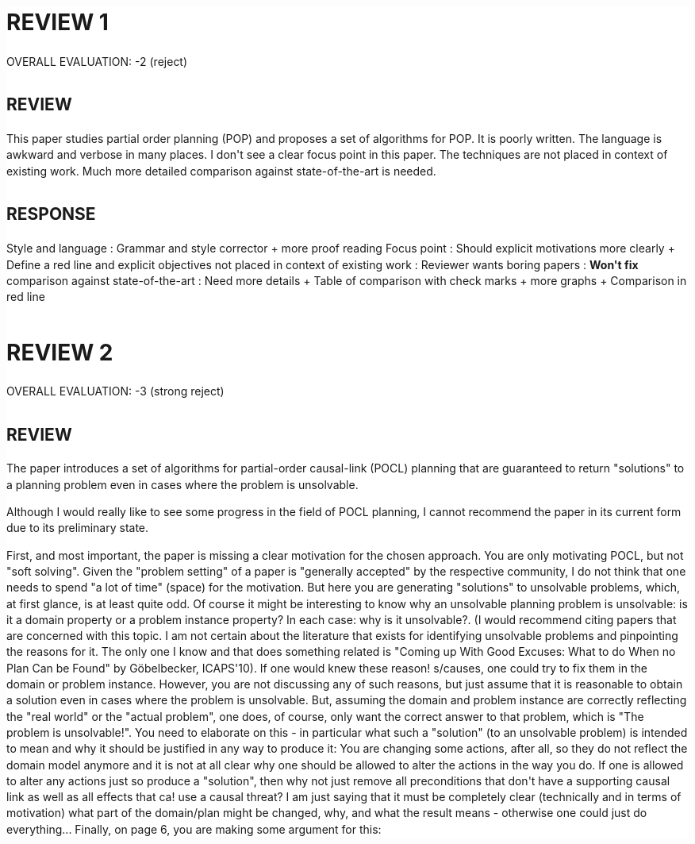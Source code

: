 # REVIEW 1 #

OVERALL EVALUATION: -2 (reject)


## REVIEW ##
This paper studies partial order planning (POP) and proposes a set of algorithms for POP. It is poorly written. The language is awkward and verbose in many places. I don't see a clear focus point in this paper. The techniques are not placed in context of existing work. Much more detailed comparison against state-of-the-art is needed.

## RESPONSE ##
Style and language : Grammar and style corrector + more proof reading
Focus point : Should explicit motivations more clearly + Define a red line and explicit objectives
not placed in context of existing work : Reviewer wants boring papers : **Won't fix**
comparison against state-of-the-art : Need more details + Table of comparison with check marks + more graphs + Comparison in red line

# REVIEW 2 #

OVERALL EVALUATION: -3 (strong reject)

## REVIEW ##
The paper introduces a set of algorithms for partial-order causal-link (POCL) planning that are guaranteed to return "solutions" to a planning problem even in cases where the problem is unsolvable.

Although I would really like to see some progress in the field of POCL planning, I cannot recommend the paper in its current form due to its preliminary state.

First, and most important, the paper is missing a clear motivation for the chosen approach. You are only motivating POCL, but not "soft solving". Given the "problem setting" of a paper is "generally accepted" by the respective community, I do not think that one needs to spend "a lot of time" (space) for the motivation. But here you are generating "solutions" to unsolvable problems, which, at first glance, is at least quite odd. Of course it might be interesting to know why an unsolvable planning problem is unsolvable: is it a domain property or a problem instance property? In each case: why is it unsolvable?. (I would recommend citing papers that are concerned with this topic. I am not certain about the literature that exists for identifying unsolvable problems and pinpointing the reasons for it. The only one I know and that does something related is "Coming up With Good Excuses: What to do When no Plan Can be Found" by Göbelbecker, ICAPS'10). If one would knew these reason!
 s/causes, one could try to fix them in the domain or problem instance. However, you are not discussing any of such reasons, but just assume that it is reasonable to obtain a solution even in cases where the problem is unsolvable. But, assuming the domain and problem instance are correctly reflecting the "real world" or the "actual problem", one does, of course, only want the correct answer to that problem, which is "The problem is unsolvable!". You need to elaborate on this - in particular what such a "solution" (to an unsolvable problem) is intended to mean and why it should be justified in any way to produce it: You are changing some actions, after all, so they do not reflect the domain model anymore and it is not at all clear why one should be allowed to alter the actions in the way you do. If one is allowed to alter any actions just so produce a "solution", then why not just remove all preconditions that don't have a supporting causal link as well as all effects that ca!
 use a causal threat? I am just saying that it must be completely clear (technically and in terms of motivation) what part of the domain/plan might be changed, why, and what the result means - otherwise one could just do everything... Finally, on page 6, you are making some argument for this:
